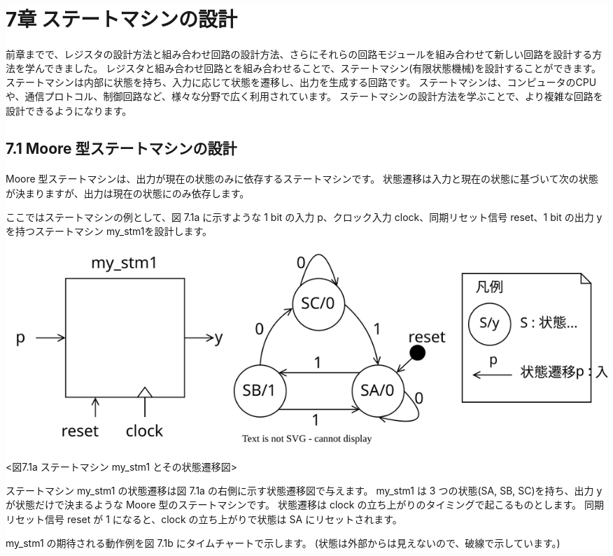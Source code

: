 # 7章 ステートマシンの設計

前章までで、レジスタの設計方法と組み合わせ回路の設計方法、さらにそれらの回路モジュールを組み合わせて新しい回路を設計する方法を学んできました。
レジスタと組み合わせ回路とを組み合わせることで、ステートマシン(有限状態機械)を設計することができます。
ステートマシンは内部に状態を持ち、入力に応じて状態を遷移し、出力を生成する回路です。
ステートマシンは、コンピュータのCPUや、通信プロトコル、制御回路など、様々な分野で広く利用されています。
ステートマシンの設計方法を学ぶことで、より複雑な回路を設計できるようになります。


## 7.1 Moore 型ステートマシンの設計

Moore 型ステートマシンは、出力が現在の状態のみに依存するステートマシンです。
状態遷移は入力と現在の状態に基づいて次の状態が決まりますが、出力は現在の状態にのみ依存します。

ここではステートマシンの例として、図 7.1a に示すような 1 bit の入力 p、クロック入力 clock、同期リセット信号 reset、1 bit の出力 y を持つステートマシン my_stm1を設計します。

![ステートマシン my_stm1](./assets/my_stm1.svg "ステートマシン my_stm")

<図7.1a ステートマシン my_stm1 とその状態遷移図>

ステートマシン my_stm1 の状態遷移は図 7.1a の右側に示す状態遷移図で与えます。
my_stm1 は 3 つの状態(SA, SB, SC)を持ち、出力 y が状態だけで決まるような Moore 型のステートマシンです。
状態遷移は clock の立ち上がりのタイミングで起こるものとします。
同期リセット信号 reset が 1 になると、clock の立ち上がりで状態は SA にリセットされます。

my_stm1 の期待される動作例を図 7.1b にタイムチャートで示します。
(状態は外部からは見えないので、破線で示しています。)
